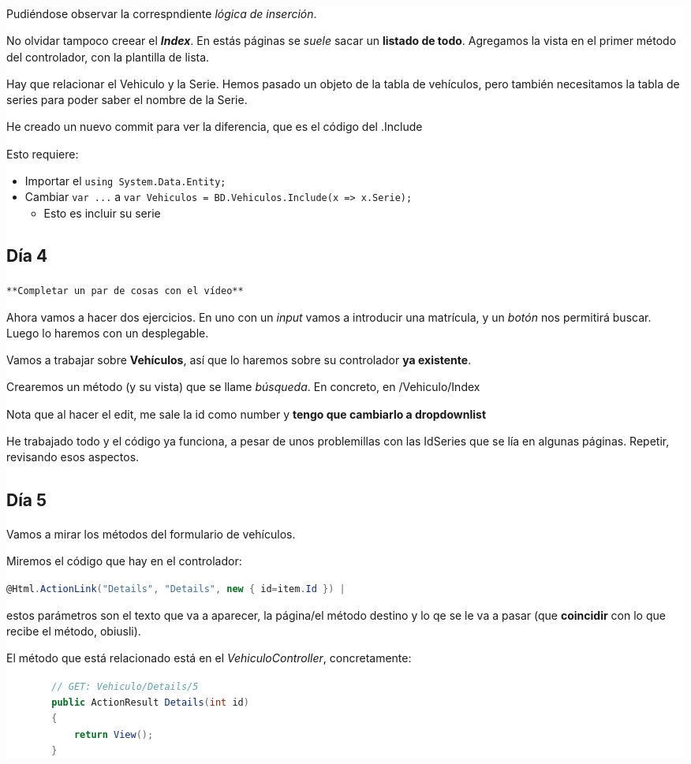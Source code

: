 Pudiéndose observar la correspndiente *lógica de inserción*.

No olvidar tampoco creear el ***Index***.
En estás páginas se *suele* sacar un **listado de todo**.
Agregamos la vista en el primer método del controlador, con la plantilla de lista.

Hay que relacionar el Vehiculo y la Serie. Hemos pasado un objeto de la tabla de vehículos, pero también necesitamos la tabla de series para poder saber el nombre de la Serie.

He creado un nuevo commit para ver la diferencia, que es el código del .Include

Esto requiere:

* Importar el ```using System.Data.Entity;```
* Cambiar ```var ...``` a ```var Vehiculos = BD.Vehiculos.Include(x => x.Serie);```
    - Esto es incluir su serie

## Día 4

    **Completar un par de cosas con el vídeo**

Ahora vamos a hacer dos ejercicios. En uno con un *input* vamos a introducir una matrícula, y un *botón* nos permitirá buscar.
Luego lo haremos con un desplegable.

Vamos a trabajar sobre **Vehículos**, así que lo haremos sobre su controlador **ya existente**.

Crearemos un método (y su vista) que se llame *búsqueda*. En concreto, en /Vehiculo/Index


Nota que al hacer el edit, me sale la id como number y **tengo que cambiarlo a dropdownlist**

He trabajado todo y el código ya funciona, a pesar de unos problemillas con las IdSeries que se lía en algunas páginas.
Repetir, revisando esos aspectos.

## Día 5

Vamos a mirar los métodos del formulario de vehículos.

Miremos el código que hay en el controlador:

```cs
@Html.ActionLink("Details", "Details", new { id=item.Id }) |
```

estos parámetros son el texto que va a aparecer, la página/el método destino y lo qe se le va a pasar (que **coincidir** con lo que recibe el método, obiusli).

El método que está relacionado está en el *VehiculoController*, concretamente:

```cs
        // GET: Vehiculo/Details/5
        public ActionResult Details(int id)
        {
            return View();
        }
```
